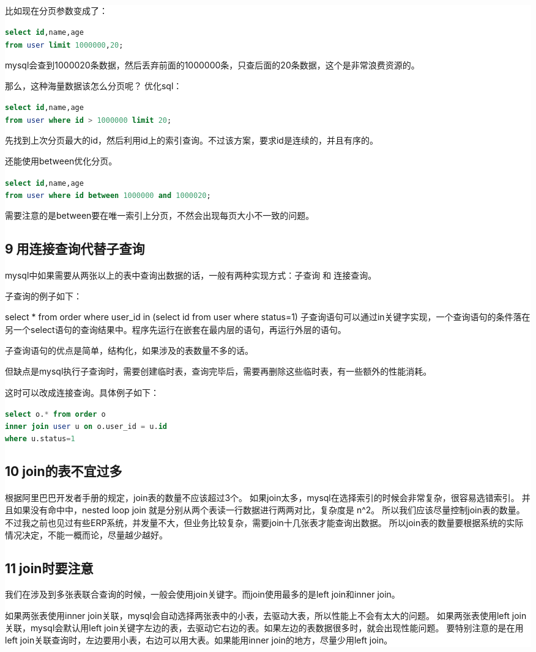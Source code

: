 比如现在分页参数变成了：
```sql
select id,name,age 
from user limit 1000000,20;
```
mysql会查到1000020条数据，然后丢弃前面的1000000条，只查后面的20条数据，这个是非常浪费资源的。

那么，这种海量数据该怎么分页呢？
优化sql：
```sql
select id,name,age 
from user where id > 1000000 limit 20;
```
先找到上次分页最大的id，然后利用id上的索引查询。不过该方案，要求id是连续的，并且有序的。

还能使用between优化分页。
```sql
select id,name,age 
from user where id between 1000000 and 1000020;
```
需要注意的是between要在唯一索引上分页，不然会出现每页大小不一致的问题。

## 9 用连接查询代替子查询
mysql中如果需要从两张以上的表中查询出数据的话，一般有两种实现方式：子查询 和 连接查询。

子查询的例子如下：

select * from order
where user_id in (select id from user where status=1)
子查询语句可以通过in关键字实现，一个查询语句的条件落在另一个select语句的查询结果中。程序先运行在嵌套在最内层的语句，再运行外层的语句。

子查询语句的优点是简单，结构化，如果涉及的表数量不多的话。

但缺点是mysql执行子查询时，需要创建临时表，查询完毕后，需要再删除这些临时表，有一些额外的性能消耗。

这时可以改成连接查询。具体例子如下：
```sql
select o.* from order o
inner join user u on o.user_id = u.id
where u.status=1
```

## 10 join的表不宜过多
根据阿里巴巴开发者手册的规定，join表的数量不应该超过3个。
如果join太多，mysql在选择索引的时候会非常复杂，很容易选错索引。
并且如果没有命中中，nested loop join 就是分别从两个表读一行数据进行两两对比，复杂度是 n^2。
所以我们应该尽量控制join表的数量。
不过我之前也见过有些ERP系统，并发量不大，但业务比较复杂，需要join十几张表才能查询出数据。
所以join表的数量要根据系统的实际情况决定，不能一概而论，尽量越少越好。

## 11 join时要注意
我们在涉及到多张表联合查询的时候，一般会使用join关键字。而join使用最多的是left join和inner join。

如果两张表使用inner join关联，mysql会自动选择两张表中的小表，去驱动大表，所以性能上不会有太大的问题。
如果两张表使用left join关联，mysql会默认用left join关键字左边的表，去驱动它右边的表。如果左边的表数据很多时，就会出现性能问题。
要特别注意的是在用left join关联查询时，左边要用小表，右边可以用大表。如果能用inner join的地方，尽量少用left join。
